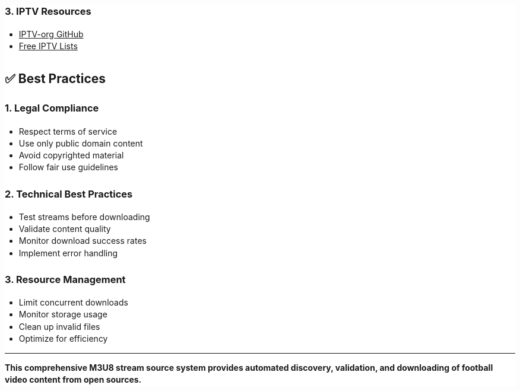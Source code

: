 ### **3. IPTV Resources**
- [IPTV-org GitHub](https://github.com/iptv-org/iptv)
- [Free IPTV Lists](https://github.com/iptv-org/iptv/blob/master/README.md)

## ✅ **Best Practices**

### **1. Legal Compliance**
- Respect terms of service
- Use only public domain content
- Avoid copyrighted material
- Follow fair use guidelines

### **2. Technical Best Practices**
- Test streams before downloading
- Validate content quality
- Monitor download success rates
- Implement error handling

### **3. Resource Management**
- Limit concurrent downloads
- Monitor storage usage
- Clean up invalid files
- Optimize for efficiency

---

**This comprehensive M3U8 stream source system provides automated discovery, validation, and downloading of football video content from open sources.**

